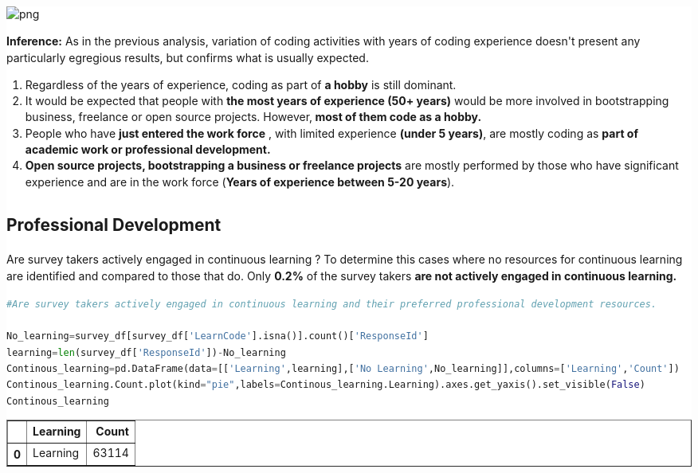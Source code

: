 
    
![png](output_122_0.png)
    


<b>Inference:</b> As in the previous analysis, variation of coding activities with years of coding experience doesn't present any particularly egregious results, but confirms what is usually expected.<br>
1. Regardless of the years of experience, coding as part of <b>a hobby</b> is still dominant. 
2. It would be expected that people with <b>the most years of experience (50+ years)</b> would be more involved in bootstrapping business, freelance or open source projects. However,<b> most of them code as a hobby.</b>
3. People who have <b>just entered the work force</b> , with limited experience <b>(under 5 years)</b>, are mostly coding as <b>part of academic work or professional development.</b>
4. <b>Open source projects, bootstrapping a business or freelance projects</b> are mostly performed by those who have significant experience and are in the work force (<b>Years of experience between 5-20 years</b>).

## Professional Development

Are survey takers actively engaged in continuous learning ? To determine this cases where no resources for continuous learning are identified and compared to those that do. Only <b>0.2%</b> of the survey takers <b>are not actively engaged in continuous learning.</b>


```python
#Are survey takers actively engaged in continuous learning and their preferred professional development resources.

No_learning=survey_df[survey_df['LearnCode'].isna()].count()['ResponseId']
learning=len(survey_df['ResponseId'])-No_learning
Continous_learning=pd.DataFrame(data=[['Learning',learning],['No Learning',No_learning]],columns=['Learning','Count'])
Continous_learning.Count.plot(kind="pie",labels=Continous_learning.Learning).axes.get_yaxis().set_visible(False)
Continous_learning
```




<div>
<style scoped>
    .dataframe tbody tr th:only-of-type {
        vertical-align: middle;
    }

    .dataframe tbody tr th {
        vertical-align: top;
    }

    .dataframe thead th {
        text-align: right;
    }
</style>
<table border="1" class="dataframe">
  <thead>
    <tr style="text-align: right;">
      <th></th>
      <th>Learning</th>
      <th>Count</th>
    </tr>
  </thead>
  <tbody>
    <tr>
      <th>0</th>
      <td>Learning</td>
      <td>63114</td>